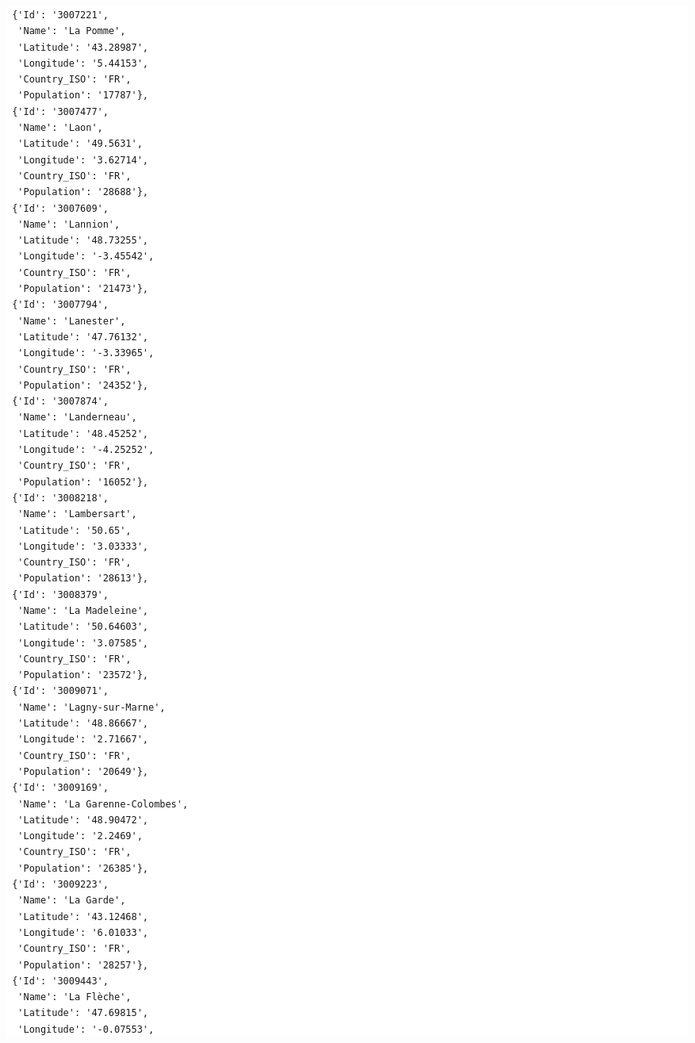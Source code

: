      {'Id': '3007221',
      'Name': 'La Pomme',
      'Latitude': '43.28987',
      'Longitude': '5.44153',
      'Country_ISO': 'FR',
      'Population': '17787'},
     {'Id': '3007477',
      'Name': 'Laon',
      'Latitude': '49.5631',
      'Longitude': '3.62714',
      'Country_ISO': 'FR',
      'Population': '28688'},
     {'Id': '3007609',
      'Name': 'Lannion',
      'Latitude': '48.73255',
      'Longitude': '-3.45542',
      'Country_ISO': 'FR',
      'Population': '21473'},
     {'Id': '3007794',
      'Name': 'Lanester',
      'Latitude': '47.76132',
      'Longitude': '-3.33965',
      'Country_ISO': 'FR',
      'Population': '24352'},
     {'Id': '3007874',
      'Name': 'Landerneau',
      'Latitude': '48.45252',
      'Longitude': '-4.25252',
      'Country_ISO': 'FR',
      'Population': '16052'},
     {'Id': '3008218',
      'Name': 'Lambersart',
      'Latitude': '50.65',
      'Longitude': '3.03333',
      'Country_ISO': 'FR',
      'Population': '28613'},
     {'Id': '3008379',
      'Name': 'La Madeleine',
      'Latitude': '50.64603',
      'Longitude': '3.07585',
      'Country_ISO': 'FR',
      'Population': '23572'},
     {'Id': '3009071',
      'Name': 'Lagny-sur-Marne',
      'Latitude': '48.86667',
      'Longitude': '2.71667',
      'Country_ISO': 'FR',
      'Population': '20649'},
     {'Id': '3009169',
      'Name': 'La Garenne-Colombes',
      'Latitude': '48.90472',
      'Longitude': '2.2469',
      'Country_ISO': 'FR',
      'Population': '26385'},
     {'Id': '3009223',
      'Name': 'La Garde',
      'Latitude': '43.12468',
      'Longitude': '6.01033',
      'Country_ISO': 'FR',
      'Population': '28257'},
     {'Id': '3009443',
      'Name': 'La Flèche',
      'Latitude': '47.69815',
      'Longitude': '-0.07553',